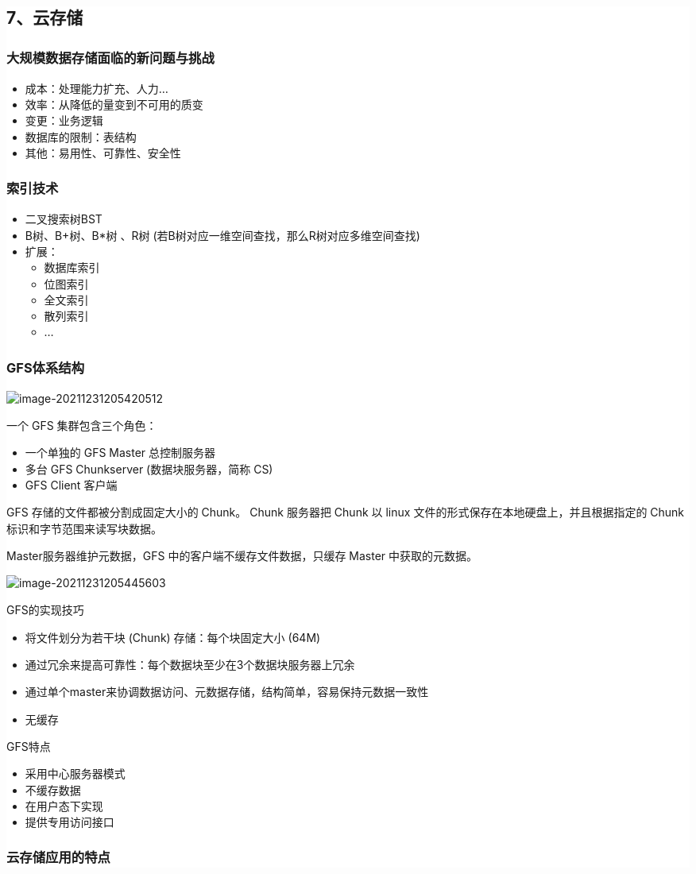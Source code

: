 ## 7、云存储

### 大规模数据存储面临的新问题与挑战

- 成本：处理能力扩充、人力… 
- 效率：从降低的量变到不可用的质变
- 变更：业务逻辑
- 数据库的限制：表结构
- 其他：易用性、可靠性、安全性

### 索引技术

- 二叉搜索树BST
- B树、B+树、B*树 、R树 (若B树对应一维空间查找，那么R树对应多维空间查找) 
- 扩展：
  - 数据库索引
  - 位图索引
  - 全文索引
  - 散列索引
  - …

### GFS体系结构

![image-20211231205420512](C:\Users\zhao\AppData\Roaming\Typora\typora-user-images\image-20211231205420512.png)

一个 GFS 集群包含三个角色：

- 一个单独的 GFS Master 总控制服务器
- 多台 GFS Chunkserver (数据块服务器，简称 CS) 
- GFS Client 客户端

GFS 存储的文件都被分割成固定大小的 Chunk。 Chunk 服务器把 Chunk 以 linux 文件的形式保存在本地硬盘上，并且根据指定的 Chunk 标识和字节范围来读写块数据。

Master服务器维护元数据，GFS 中的客户端不缓存文件数据，只缓存 Master 中获取的元数据。

![image-20211231205445603](C:\Users\zhao\AppData\Roaming\Typora\typora-user-images\image-20211231205445603.png)

GFS的实现技巧

- 将文件划分为若干块 (Chunk) 存储：每个块固定大小 (64M)  

- 通过冗余来提高可靠性：每个数据块至少在3个数据块服务器上冗余

- 通过单个master来协调数据访问、元数据存储，结构简单，容易保持元数据一致性

- 无缓存

GFS特点

- 采用中心服务器模式
- 不缓存数据
- 在用户态下实现
- 提供专用访问接口

### 云存储应用的特点
